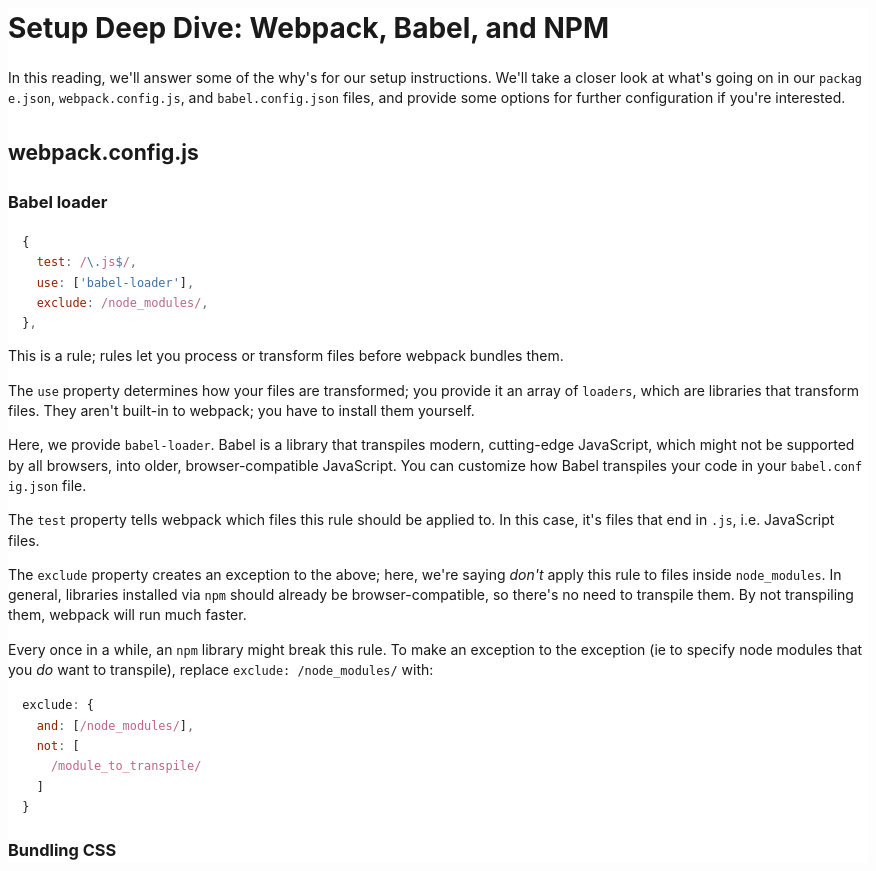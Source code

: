 # Setup Deep Dive: Webpack, Babel, and NPM

In this reading, we'll answer some of the why's for our setup instructions.
We'll take a closer look at what's going on in our `package.json`,
`webpack.config.js`, and `babel.config.json` files, and provide some options for
further configuration if you're interested.

## webpack.config.js

### Babel loader

```js
  {
    test: /\.js$/, 
    use: ['babel-loader'], 
    exclude: /node_modules/,
  },
```

This is a rule; rules let you process or transform files before webpack bundles
them.

The `use` property determines how your files are transformed; you provide it an
array of `loaders`, which are libraries that transform files. They aren't
built-in to webpack; you have to install them yourself. 

Here, we provide `babel-loader`. Babel is a library that transpiles modern,
cutting-edge JavaScript, which might not be supported by all browsers, into
older, browser-compatible JavaScript. You can customize how Babel transpiles
your code in your `babel.config.json` file.

The `test` property tells webpack which files this rule should be applied to. In
this case, it's files that end in `.js`, i.e. JavaScript files.

The `exclude` property creates an exception to the above; here, we're saying
*don't* apply this rule to files inside `node_modules`. In general, libraries
installed via `npm` should already be browser-compatible, so there's no need to
transpile them. By not transpiling them, webpack will run much faster. 

Every once in a while, an `npm` library might break this rule. To make an
exception to the exception (ie to specify node modules that you *do* want to
transpile), replace `exclude: /node_modules/` with:

```js
  exclude: {
    and: [/node_modules/],
    not: [
      /module_to_transpile/
    ]
  }
```

### Bundling CSS


[export-function]: https://webpack.js.org/configuration/configuration-types/#exporting-a-function
[source-maps]: https://webpack.js.org/configuration/devtool/
[browsers-list]: https://github.com/browserslist/browserslist